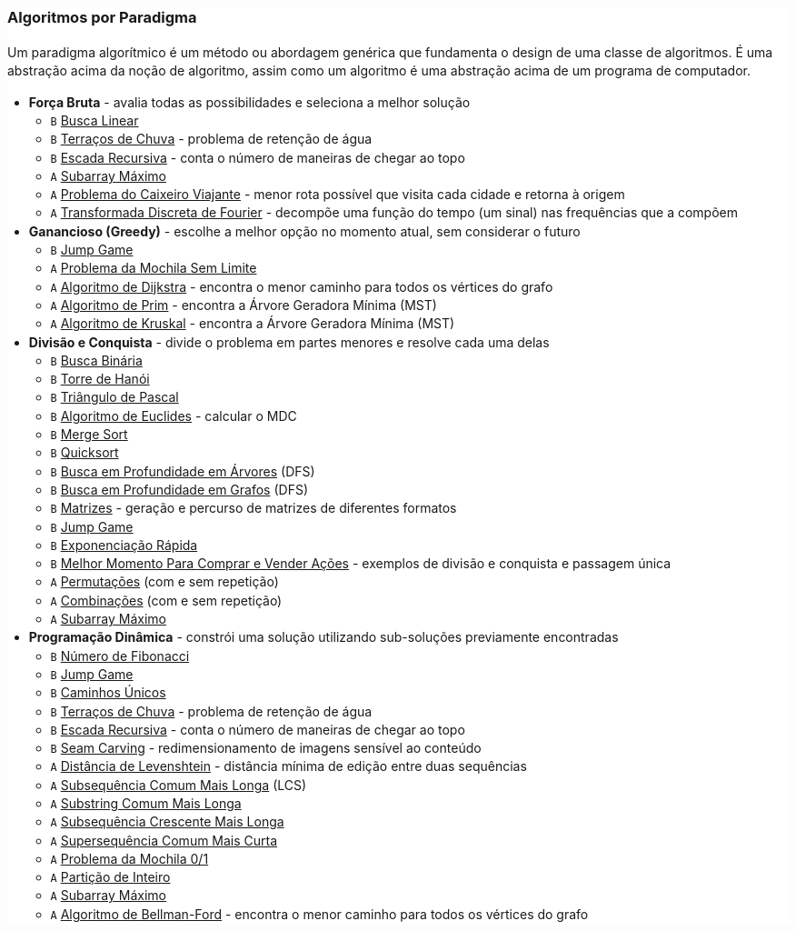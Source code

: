 ### Algoritmos por Paradigma

Um paradigma algorítmico é um método ou abordagem genérica que fundamenta o design de uma classe
de algoritmos. É uma abstração acima da noção de algoritmo, assim como um
algoritmo é uma abstração acima de um programa de computador.

* **Força Bruta** - avalia todas as possibilidades e seleciona a melhor solução
  * `B` [Busca Linear](src/algorithms/search/linear-search)
  * `B` [Terraços de Chuva](src/algorithms/uncategorized/rain-terraces) - problema de retenção de água
  * `B` [Escada Recursiva](src/algorithms/uncategorized/recursive-staircase) - conta o número de maneiras de chegar ao topo
  * `A` [Subarray Máximo](src/algorithms/sets/maximum-subarray)
  * `A` [Problema do Caixeiro Viajante](src/algorithms/graph/travelling-salesman) - menor rota possível que visita cada cidade e retorna à origem
  * `A` [Transformada Discreta de Fourier](src/algorithms/math/fourier-transform) - decompõe uma função do tempo (um sinal) nas frequências que a compõem
* **Ganancioso (Greedy)** - escolhe a melhor opção no momento atual, sem considerar o futuro
  * `B` [Jump Game](src/algorithms/uncategorized/jump-game)
  * `A` [Problema da Mochila Sem Limite](src/algorithms/sets/knapsack-problem)
  * `A` [Algoritmo de Dijkstra](src/algorithms/graph/dijkstra) - encontra o menor caminho para todos os vértices do grafo
  * `A` [Algoritmo de Prim](src/algorithms/graph/prim) - encontra a Árvore Geradora Mínima (MST)
  * `A` [Algoritmo de Kruskal](src/algorithms/graph/kruskal) - encontra a Árvore Geradora Mínima (MST)
* **Divisão e Conquista** - divide o problema em partes menores e resolve cada uma delas
  * `B` [Busca Binária](src/algorithms/search/binary-search)
  * `B` [Torre de Hanói](src/algorithms/uncategorized/hanoi-tower)
  * `B` [Triângulo de Pascal](src/algorithms/math/pascal-triangle)
  * `B` [Algoritmo de Euclides](src/algorithms/math/euclidean-algorithm) - calcular o MDC
  * `B` [Merge Sort](src/algorithms/sorting/merge-sort)
  * `B` [Quicksort](src/algorithms/sorting/quick-sort)
  * `B` [Busca em Profundidade em Árvores](src/algorithms/tree/depth-first-search) (DFS)
  * `B` [Busca em Profundidade em Grafos](src/algorithms/graph/depth-first-search) (DFS)
  * `B` [Matrizes](src/algorithms/math/matrix) - geração e percurso de matrizes de diferentes formatos
  * `B` [Jump Game](src/algorithms/uncategorized/jump-game)
  * `B` [Exponenciação Rápida](src/algorithms/math/fast-powering)
  * `B` [Melhor Momento Para Comprar e Vender Ações](src/algorithms/uncategorized/best-time-to-buy-sell-stocks) - exemplos de divisão e conquista e passagem única
  * `A` [Permutações](src/algorithms/sets/permutations) (com e sem repetição)
  * `A` [Combinações](src/algorithms/sets/combinations) (com e sem repetição)
  * `A` [Subarray Máximo](src/algorithms/sets/maximum-subarray)
* **Programação Dinâmica** - constrói uma solução utilizando sub-soluções previamente encontradas
  * `B` [Número de Fibonacci](src/algorithms/math/fibonacci)
  * `B` [Jump Game](src/algorithms/uncategorized/jump-game)
  * `B` [Caminhos Únicos](src/algorithms/uncategorized/unique-paths)
  * `B` [Terraços de Chuva](src/algorithms/uncategorized/rain-terraces) - problema de retenção de água
  * `B` [Escada Recursiva](src/algorithms/uncategorized/recursive-staircase) - conta o número de maneiras de chegar ao topo
  * `B` [Seam Carving](src/algorithms/image-processing/seam-carving) - redimensionamento de imagens sensível ao conteúdo
  * `A` [Distância de Levenshtein](src/algorithms/string/levenshtein-distance) - distância mínima de edição entre duas sequências
  * `A` [Subsequência Comum Mais Longa](src/algorithms/sets/longest-common-subsequence) (LCS)
  * `A` [Substring Comum Mais Longa](src/algorithms/string/longest-common-substring)
  * `A` [Subsequência Crescente Mais Longa](src/algorithms/sets/longest-increasing-subsequence)
  * `A` [Supersequência Comum Mais Curta](src/algorithms/sets/shortest-common-supersequence)
  * `A` [Problema da Mochila 0/1](src/algorithms/sets/knapsack-problem)
  * `A` [Partição de Inteiro](src/algorithms/math/integer-partition)
  * `A` [Subarray Máximo](src/algorithms/sets/maximum-subarray)
  * `A` [Algoritmo de Bellman-Ford](src/algorithms/graph/bellman-ford) - encontra o menor caminho para todos os vértices do grafo